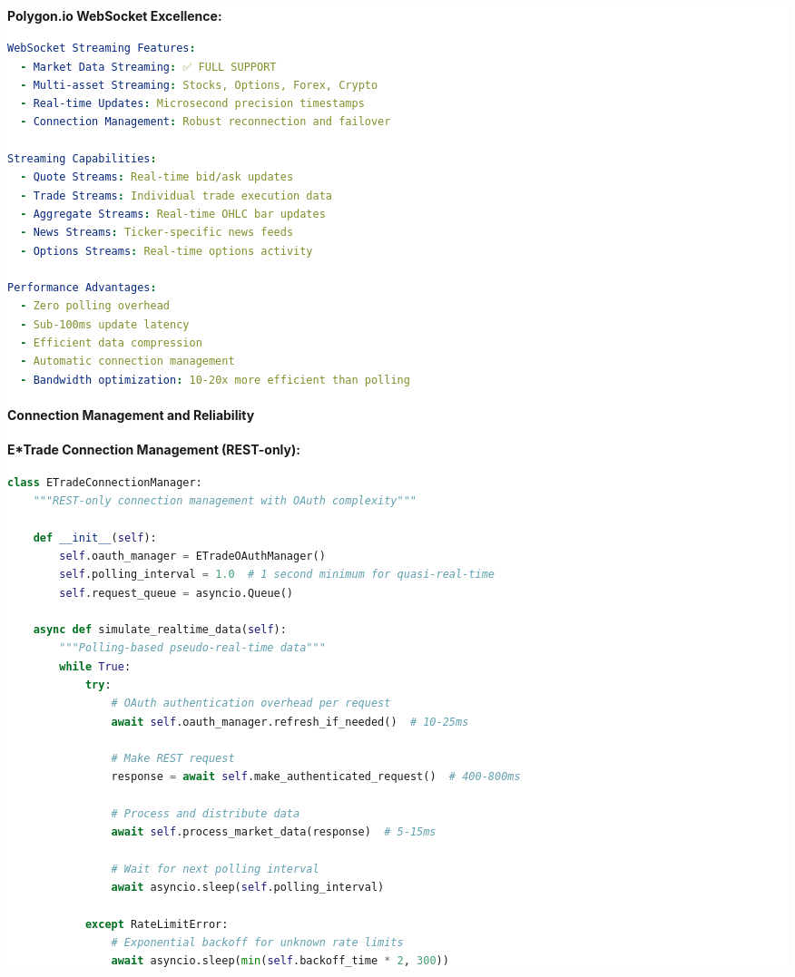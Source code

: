 **Polygon.io WebSocket Excellence:**
```yaml
WebSocket Streaming Features:
  - Market Data Streaming: ✅ FULL SUPPORT
  - Multi-asset Streaming: Stocks, Options, Forex, Crypto
  - Real-time Updates: Microsecond precision timestamps
  - Connection Management: Robust reconnection and failover
  
Streaming Capabilities:
  - Quote Streams: Real-time bid/ask updates
  - Trade Streams: Individual trade execution data
  - Aggregate Streams: Real-time OHLC bar updates
  - News Streams: Ticker-specific news feeds
  - Options Streams: Real-time options activity
  
Performance Advantages:
  - Zero polling overhead
  - Sub-100ms update latency
  - Efficient data compression
  - Automatic connection management
  - Bandwidth optimization: 10-20x more efficient than polling
```

#### Connection Management and Reliability

**E*Trade Connection Management (REST-only):**
```python
class ETradeConnectionManager:
    """REST-only connection management with OAuth complexity"""
    
    def __init__(self):
        self.oauth_manager = ETradeOAuthManager()
        self.polling_interval = 1.0  # 1 second minimum for quasi-real-time
        self.request_queue = asyncio.Queue()
        
    async def simulate_realtime_data(self):
        """Polling-based pseudo-real-time data"""
        while True:
            try:
                # OAuth authentication overhead per request
                await self.oauth_manager.refresh_if_needed()  # 10-25ms
                
                # Make REST request
                response = await self.make_authenticated_request()  # 400-800ms
                
                # Process and distribute data
                await self.process_market_data(response)  # 5-15ms
                
                # Wait for next polling interval
                await asyncio.sleep(self.polling_interval)
                
            except RateLimitError:
                # Exponential backoff for unknown rate limits
                await asyncio.sleep(min(self.backoff_time * 2, 300))
```
